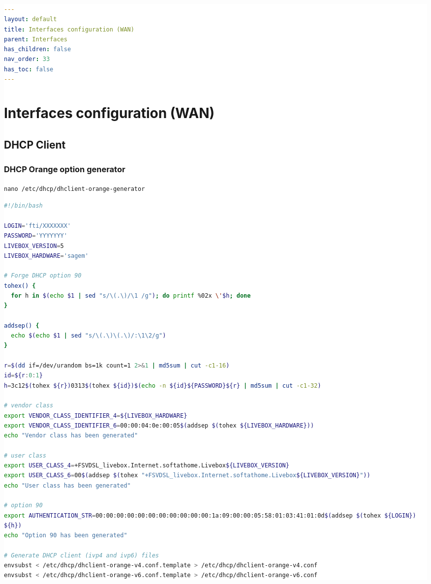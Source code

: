 ```yaml
---
layout: default 
title: Interfaces configuration (WAN)
parent: Interfaces
has_children: false
nav_order: 33
has_toc: false
---
```


# Interfaces configuration (WAN)

## DHCP Client

### DHCP Orange option generator

`nano /etc/dhcp/dhclient-orange-generator`

```bash
#!/bin/bash

LOGIN='fti/XXXXXXX'
PASSWORD='YYYYYYY'
LIVEBOX_VERSION=5
LIVEBOX_HARDWARE='sagem'

# Forge DHCP option 90
tohex() {
  for h in $(echo $1 | sed "s/\(.\)/\1 /g"); do printf %02x \'$h; done
}

addsep() {
  echo $(echo $1 | sed "s/\(.\)\(.\)/:\1\2/g")
}

r=$(dd if=/dev/urandom bs=1k count=1 2>&1 | md5sum | cut -c1-16)
id=${r:0:1}
h=3c12$(tohex ${r})0313$(tohex ${id})$(echo -n ${id}${PASSWORD}${r} | md5sum | cut -c1-32)

# vendor class
export VENDOR_CLASS_IDENTIFIER_4=${LIVEBOX_HARDWARE}
export VENDOR_CLASS_IDENTIFIER_6=00:00:04:0e:00:05$(addsep $(tohex ${LIVEBOX_HARDWARE}))
echo "Vendor class has been generated"

# user class
export USER_CLASS_4=+FSVDSL_livebox.Internet.softathome.Livebox${LIVEBOX_VERSION}
export USER_CLASS_6=00$(addsep $(tohex "+FSVDSL_livebox.Internet.softathome.Livebox${LIVEBOX_VERSION}"))
echo "User class has been generated"

# option 90
export AUTHENTICATION_STR=00:00:00:00:00:00:00:00:00:00:00:1a:09:00:00:05:58:01:03:41:01:0d$(addsep $(tohex ${LOGIN})${h})
echo "Option 90 has been generated"

# Generate DHCP client (ivp4 and ivp6) files
envsubst < /etc/dhcp/dhclient-orange-v4.conf.template > /etc/dhcp/dhclient-orange-v4.conf
envsubst < /etc/dhcp/dhclient-orange-v6.conf.template > /etc/dhcp/dhclient-orange-v6.conf
```
